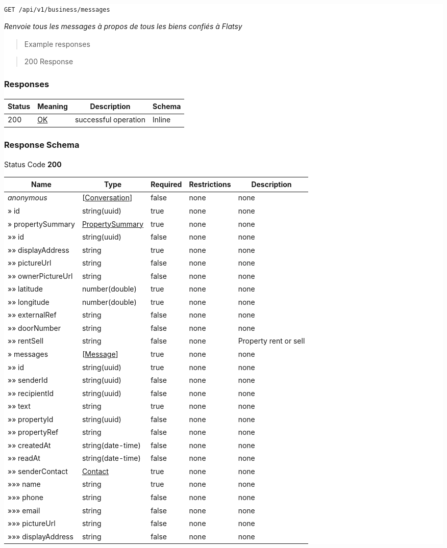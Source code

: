 `GET /api/v1/business/messages`

*Renvoie tous les messages à propos de tous les biens confiés à Flatsy*

> Example responses

> 200 Response

<h3 id="businessmessages-responses">Responses</h3>

|Status|Meaning|Description|Schema|
|---|---|---|---|
|200|[OK](https://tools.ietf.org/html/rfc7231#section-6.3.1)|successful operation|Inline|

<h3 id="businessmessages-responseschema">Response Schema</h3>

Status Code **200**

|Name|Type|Required|Restrictions|Description|
|---|---|---|---|---|
|*anonymous*|[[Conversation](#schemaconversation)]|false|none|none|
|» id|string(uuid)|true|none|none|
|» propertySummary|[PropertySummary](#schemapropertysummary)|true|none|none|
|»» id|string(uuid)|false|none|none|
|»» displayAddress|string|true|none|none|
|»» pictureUrl|string|false|none|none|
|»» ownerPictureUrl|string|false|none|none|
|»» latitude|number(double)|true|none|none|
|»» longitude|number(double)|true|none|none|
|»» externalRef|string|false|none|none|
|»» doorNumber|string|false|none|none|
|»» rentSell|string|false|none|Property rent or sell|
|» messages|[[Message](#schemamessage)]|true|none|none|
|»» id|string(uuid)|true|none|none|
|»» senderId|string(uuid)|false|none|none|
|»» recipientId|string(uuid)|false|none|none|
|»» text|string|true|none|none|
|»» propertyId|string(uuid)|false|none|none|
|»» propertyRef|string|false|none|none|
|»» createdAt|string(date-time)|false|none|none|
|»» readAt|string(date-time)|false|none|none|
|»» senderContact|[Contact](#schemacontact)|true|none|none|
|»»» name|string|true|none|none|
|»»» phone|string|false|none|none|
|»»» email|string|false|none|none|
|»»» pictureUrl|string|false|none|none|
|»»» displayAddress|string|false|none|none|